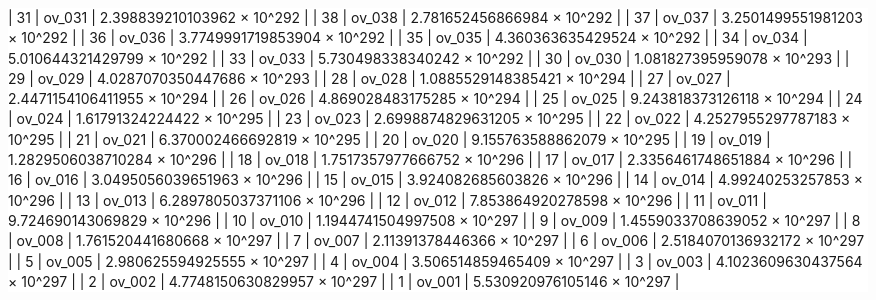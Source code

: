 | 31 | ov_031 | 2.398839210103962 × 10^292 |
| 38 | ov_038 | 2.781652456866984 × 10^292 |
| 37 | ov_037 | 3.2501499551981203 × 10^292 |
| 36 | ov_036 | 3.7749991719853904 × 10^292 |
| 35 | ov_035 | 4.360363635429524 × 10^292 |
| 34 | ov_034 | 5.010644321429799 × 10^292 |
| 33 | ov_033 | 5.730498338340242 × 10^292 |
| 30 | ov_030 | 1.081827395959078 × 10^293 |
| 29 | ov_029 | 4.0287070350447686 × 10^293 |
| 28 | ov_028 | 1.0885529148385421 × 10^294 |
| 27 | ov_027 | 2.4471154106411955 × 10^294 |
| 26 | ov_026 | 4.869028483175285 × 10^294 |
| 25 | ov_025 | 9.243818373126118 × 10^294 |
| 24 | ov_024 | 1.61791324224422 × 10^295 |
| 23 | ov_023 | 2.6998874829631205 × 10^295 |
| 22 | ov_022 | 4.2527955297787183 × 10^295 |
| 21 | ov_021 | 6.370002466692819 × 10^295 |
| 20 | ov_020 | 9.155763588862079 × 10^295 |
| 19 | ov_019 | 1.2829506038710284 × 10^296 |
| 18 | ov_018 | 1.7517357977666752 × 10^296 |
| 17 | ov_017 | 2.3356461748651884 × 10^296 |
| 16 | ov_016 | 3.0495056039651963 × 10^296 |
| 15 | ov_015 | 3.924082685603826 × 10^296 |
| 14 | ov_014 | 4.99240253257853 × 10^296 |
| 13 | ov_013 | 6.2897805037371106 × 10^296 |
| 12 | ov_012 | 7.853864920278598 × 10^296 |
| 11 | ov_011 | 9.724690143069829 × 10^296 |
| 10 | ov_010 | 1.1944741504997508 × 10^297 |
| 9 | ov_009 | 1.4559033708639052 × 10^297 |
| 8 | ov_008 | 1.761520441680668 × 10^297 |
| 7 | ov_007 | 2.11391378446366 × 10^297 |
| 6 | ov_006 | 2.5184070136932172 × 10^297 |
| 5 | ov_005 | 2.980625594925555 × 10^297 |
| 4 | ov_004 | 3.506514859465409 × 10^297 |
| 3 | ov_003 | 4.1023609630437564 × 10^297 |
| 2 | ov_002 | 4.7748150630829957 × 10^297 |
| 1 | ov_001 | 5.530920976105146 × 10^297 |

